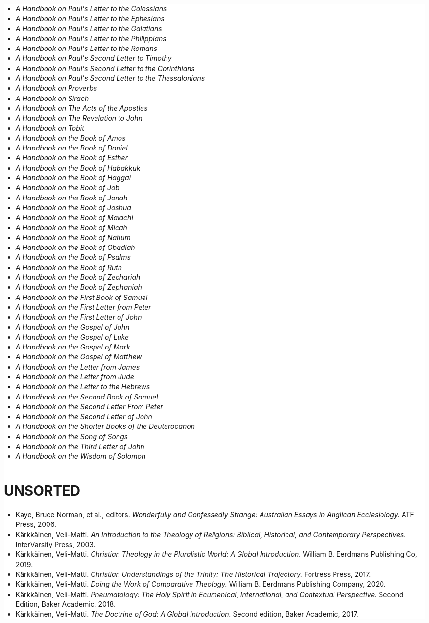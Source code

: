 - *A Handbook on Paul's Letter to the Colossians*
- *A Handbook on Paul's Letter to the Ephesians*
- *A Handbook on Paul's Letter to the Galatians*
- *A Handbook on Paul's Letter to the Philippians*
- *A Handbook on Paul's Letter to the Romans*
- *A Handbook on Paul's Second Letter to Timothy*
- *A Handbook on Paul's Second Letter to the Corinthians*
- *A Handbook on Paul's Second Letter to the Thessalonians*
- *A Handbook on Proverbs*
- *A Handbook on Sirach*
- *A Handbook on The Acts of the Apostles*
- *A Handbook on The Revelation to John*
- *A Handbook on Tobit*
- *A Handbook on the Book of Amos*
- *A Handbook on the Book of Daniel*
- *A Handbook on the Book of Esther*
- *A Handbook on the Book of Habakkuk*
- *A Handbook on the Book of Haggai*
- *A Handbook on the Book of Job*
- *A Handbook on the Book of Jonah*
- *A Handbook on the Book of Joshua*
- *A Handbook on the Book of Malachi*
- *A Handbook on the Book of Micah*
- *A Handbook on the Book of Nahum*
- *A Handbook on the Book of Obadiah*
- *A Handbook on the Book of Psalms*
- *A Handbook on the Book of Ruth*
- *A Handbook on the Book of Zechariah*
- *A Handbook on the Book of Zephaniah*
- *A Handbook on the First Book of Samuel*
- *A Handbook on the First Letter from Peter*
- *A Handbook on the First Letter of John*
- *A Handbook on the Gospel of John*
- *A Handbook on the Gospel of Luke*
- *A Handbook on the Gospel of Mark*
- *A Handbook on the Gospel of Matthew*
- *A Handbook on the Letter from James*
- *A Handbook on the Letter from Jude*
- *A Handbook on the Letter to the Hebrews*
- *A Handbook on the Second Book of Samuel*
- *A Handbook on the Second Letter From Peter*
- *A Handbook on the Second Letter of John*
- *A Handbook on the Shorter Books of the Deuterocanon*
- *A Handbook on the Song of Songs*
- *A Handbook on the Third Letter of John*
- *A Handbook on the Wisdom of Solomon*

# UNSORTED

- Kaye, Bruce Norman, et al., editors. *Wonderfully and Confessedly Strange: Australian Essays in Anglican Ecclesiology.* ATF Press, 2006.
- Kärkkäinen, Veli-Matti. *An Introduction to the Theology of Religions: Biblical, Historical, and Contemporary Perspectives.* InterVarsity Press, 2003.
- Kärkkäinen, Veli-Matti. *Christian Theology in the Pluralistic World: A Global Introduction.* William B. Eerdmans Publishing Co, 2019.
- Kärkkäinen, Veli-Matti. *Christian Understandings of the Trinity: The Historical Trajectory.* Fortress Press, 2017.
- Kärkkäinen, Veli-Matti. *Doing the Work of Comparative Theology.* William B. Eerdmans Publishing Company, 2020.
- Kärkkäinen, Veli-Matti. *Pneumatology: The Holy Spirit in Ecumenical, International, and Contextual Perspective.* Second Edition, Baker Academic, 2018.
- Kärkkäinen, Veli-Matti. *The Doctrine of God: A Global Introduction.* Second edition, Baker Academic, 2017.
